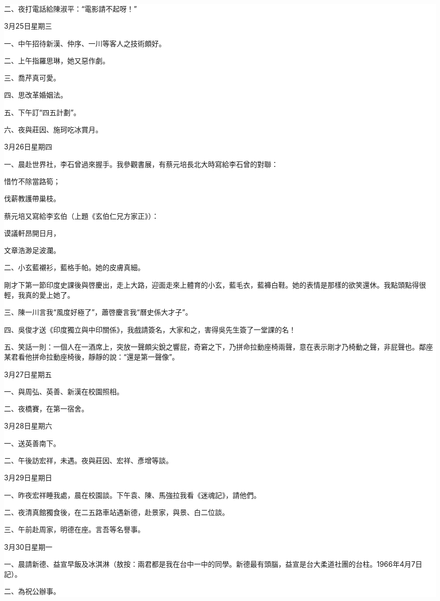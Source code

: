 二、夜打電話給陳淑平：“電影請不起呀！”

3月25日星期三

一、中午招待新漢、仲序、一川等客人之技術頗好。

二、上午指羅思琳，她又惡作劇。

三、喬芹真可愛。

四、思改革婚姻法。

五、下午訂“四五計劃”。

六、夜與莊因、施珂吃冰賞月。

3月26日星期四

一、晨赴世界社，李石曾過來握手。我參觀書展，有蔡元培長北大時寫給李石曾的對聯：

惜竹不除當路筍；

伐薪教護帶巢枝。

蔡元培又寫給李玄伯（上題《玄伯仁兄方家正》）：

谟議軒昂開日月，

文章浩渺足波瀾。

二、小玄藍襯衫，藍格手帕。她的皮膚真細。

剛才下第一節印度史課後與啓慶出，走上大路，迎面走來上體育的小玄，藍毛衣，藍褲白鞋。她的表情是那樣的欲笑還休。我點頭點得很輕，我真的愛上她了。

三、陳一川言我“風度好極了”，蕭啓慶言我“曆史係大才子”。

四、吳俊才送《印度獨立與中印關係》，我戲請簽名，大家和之，害得吳先生簽了一堂課的名！

五、笑話一則：一個人在一酒席上，突放一聲頗尖銳之響屁，奇窘之下，乃拼命拉動座椅兩聲，意在表示剛才乃椅動之聲，非屁聲也。鄰座某君看他拼命拉動座椅後，靜靜的說：“還是第一聲像”。

3月27日星期五

一、與周弘、英善、新漢在校園照相。

二、夜橋賽，在第一宿舍。

3月28日星期六

一、送英善南下。

二、午後訪宏祥，未遇。夜與莊因、宏祥、彥增等談。

3月29日星期日

一、昨夜宏祥睡我處，晨在校園談。下午袁、陳、馬強拉我看《迷魂記》，請他們。

二、夜清真館獨食後，在二五路車站遇新德，赴景家，與景、白二位談。

三、午前赴周家，明德在座。言吾等名譽事。

3月30日星期一

一、晨請新德、益宣早飯及冰淇淋（敖按：兩君都是我在台中一中的同學。新德最有頭腦，益宣是台大柔道社團的台柱。1966年4月7日記）。

二、為祝公辦事。
